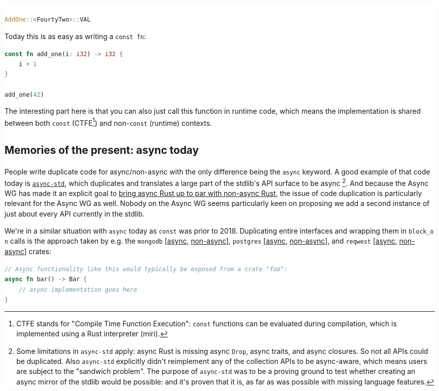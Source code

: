 ```rust

AddOne::<FourtyTwo>::VAL
```

Today this is as easy as writing a `const fn`:

```rust
const fn add_one(i: i32) -> i32 {
    i + 1
}

add_one(42)
```

The interesting part here is that you can also just call this function in
runtime code, which means the implementation is shared between both `const`
(CTFE[^ctfe]) and non-`const` (runtime) contexts.

[^ctfe]: CTFE stands for "Compile Time Function Execution": `const` functions
can be evaluated during compilation, which is implemented using a Rust
interpreter (miri).

## Memories of the present: async today

People write duplicate code for async/non-async with the only difference being
the `async` keyword. A good example of that code today is [`async-std`], which
duplicates and translates a large part of the stdlib's API surface to be async
[^async-std]. And because the Async WG has made it an explicit goal to [bring
async Rust up to par with non-async Rust][async-vision], the issue of code
duplication is particularly relevant for the Async WG as well. Nobody on the
Async WG seems particularly keen on proposing we add a second instance of just
about every API currently in the stdlib.

[`async-std`]: https://docs.rs/async-std/latest/async_std/
[async-vision]: https://rust-lang.github.io/wg-async/vision/how_it_feels.html
[^async-std]: Some limitations in `async-std` apply: async Rust is missing async
`Drop`, async traits, and async closures. So not all APIs could be duplicated.
Also `async-std` explicitly didn't reimplement any of the collection APIs to be
async-aware, which means users are subject to the "sandwich problem". The
purpose of `async-std` was to be a proving ground to test whether creating
an async mirror of the stdlib would be possible: and it's proven that it is, as
far as was possible with missing language features.

We're in a similar situation with `async` today as `const` was prior to 2018.
Duplicating entire interfaces and wrapping them in `block_on` calls is the
approach taken by e.g. the `mongodb`
[[async](https://docs.rs/mongodb/latest/mongodb/index.html),
[non-async](https://docs.rs/mongodb/latest/mongodb/sync/index.html)], `postgres`
[[async](https://docs.rs/tokio-postgres/latest/tokio_postgres/index.html),
[non-async](https://docs.rs/postgres/latest/postgres/)], and `reqwest`
[[async](https://docs.rs/reqwest/latest/reqwest/),
[non-async](https://docs.rs/reqwest/latest/reqwest/blocking/index.html)] crates:
```rust
// Async functionality like this would typically be exposed from a crate "foo":
async fn bar() -> Bar { 
    // async implementation goes here
}
```


[Oli]: https://github.com/oli-obk
[Niko]: https://github.com/nikomatsakis
[Yosh]: https://github.com/yoshuawuyts
[kwi]: https://github.com/rust-lang/keyword-generics-initiative
[^initiative]: Rust governance terminology can sometimes get confusing. An
[color]: https://journal.stuffwithstuff.com/2015/02/01/what-color-is-your-function/
[^color]: R. Nystrom, “What Color is Your Function?,” Feb. 01, 2015.
[^name]: The longer, more specific name would be: "keyword modifier generics".
[cancel]: https://blog.yoshuawuyts.com/async-cancellation-1/
[^cancellation]: No really, we can't just infer them - and it may not be as
[playground]: https://play.rust-lang.org/?version=stable&mode=debug&edition=2021&gist=50e818b79b8af322ed4384d3c33e9773
[maybe-async]: https://docs.rs/maybe-async/0.2.6/maybe_async/
[^dilemma]: Not to be confused with the higher-order _sandwich dilemma_ which is
[ces]: https://doc.rust-lang.org/std/intrinsics/fn.const_eval_select.html
[zulip]: https://rust-lang.zulipchat.com/#narrow/stream/328082-t-lang.2Fkeyword-generics
[fd]: https://github.com/fee1-dead
[dhm]: https://github.com/danielhenrymantilla
[rylev]: https://github.com/rylev